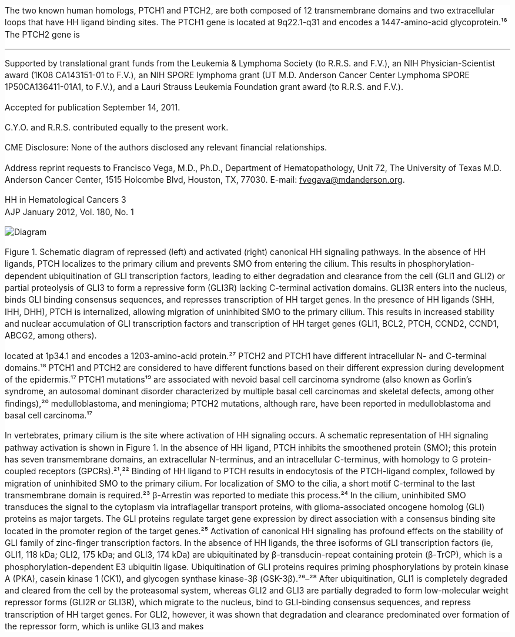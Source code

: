 The two known human homologs, PTCH1 and PTCH2, are both composed of 12 transmembrane domains and two extracellular loops that have HH ligand binding sites. The PTCH1 gene is located at 9q22.1-q31 and encodes a 1447-amino-acid glycoprotein.¹⁶ The PTCH2 gene is

---

Supported by translational grant funds from the Leukemia & Lymphoma Society (to R.R.S. and F.V.), an NIH Physician-Scientist award (1K08 CA143151-01 to F.V.), an NIH SPORE lymphoma grant (UT M.D. Anderson Cancer Center Lymphoma SPORE 1P50CA136411-01A1, to F.V.), and a Lauri Strauss Leukemia Foundation grant award (to R.R.S. and F.V.).

Accepted for publication September 14, 2011.

C.Y.O. and R.R.S. contributed equally to the present work.

CME Disclosure: None of the authors disclosed any relevant financial relationships.

Address reprint requests to Francisco Vega, M.D., Ph.D., Department of Hematopathology, Unit 72, The University of Texas M.D. Anderson Cancer Center, 1515 Holcombe Blvd, Houston, TX, 77030. E-mail: fvegava@mdanderson.org.

HH in Hematological Cancers 3  
AJP January 2012, Vol. 180, No. 1  

![Diagram](https://i.imgur.com/yourimageurl.png)

Figure 1. Schematic diagram of repressed (left) and activated (right) canonical HH signaling pathways. In the absence of HH ligands, PTCH localizes to the primary cilium and prevents SMO from entering the cilium. This results in phosphorylation-dependent ubiquitination of GLI transcription factors, leading to either degradation and clearance from the cell (GLI1 and GLI2) or partial proteolysis of GLI3 to form a repressive form (GLI3R) lacking C-terminal activation domains. GLI3R enters into the nucleus, binds GLI binding consensus sequences, and represses transcription of HH target genes. In the presence of HH ligands (SHH, IHH, DHH), PTCH is internalized, allowing migration of uninhibited SMO to the primary cilium. This results in increased stability and nuclear accumulation of GLI transcription factors and transcription of HH target genes (GLI1, BCL2, PTCH, CCND2, CCND1, ABCG2, among others).

located at 1p34.1 and encodes a 1203-amino-acid protein.²⁷ PTCH2 and PTCH1 have different intracellular N- and C-terminal domains.¹⁸ PTCH1 and PTCH2 are considered to have different functions based on their different expression during development of the epidermis.¹⁷ PTCH1 mutations¹⁹ are associated with nevoid basal cell carcinoma syndrome (also known as Gorlin’s syndrome, an autosomal dominant disorder characterized by multiple basal cell carcinomas and skeletal defects, among other findings),²⁰ medulloblastoma, and meningioma; PTCH2 mutations, although rare, have been reported in medulloblastoma and basal cell carcinoma.¹⁷

In vertebrates, primary cilium is the site where activation of HH signaling occurs. A schematic representation of HH signaling pathway activation is shown in Figure 1. In the absence of HH ligand, PTCH inhibits the smoothened protein (SMO); this protein has seven transmembrane domains, an extracellular N-terminus, and an intracellular C-terminus, with homology to G protein-coupled receptors (GPCRs).²¹,²² Binding of HH ligand to PTCH results in endocytosis of the PTCH-ligand complex, followed by migration of uninhibited SMO to the primary cilium. For localization of SMO to the cilia, a short motif C-terminal to the last transmembrane domain is required.²³ β-Arrestin was reported to mediate this process.²⁴ In the cilium, uninhibited SMO transduces the signal to the cytoplasm via intraflagellar transport proteins, with glioma-associated oncogene homolog (GLI) proteins as major targets. The GLI proteins regulate target gene expression by direct association with a consensus binding site located in the promoter region of the target genes.²⁵ Activation of canonical HH signaling has profound effects on the stability of GLI family of zinc-finger transcription factors. In the absence of HH ligands, the three isoforms of GLI transcription factors (ie, GLI1, 118 kDa; GLI2, 175 kDa; and GLI3, 174 kDa) are ubiquitinated by β-transducin-repeat containing protein (β-TrCP), which is a phosphorylation-dependent E3 ubiquitin ligase. Ubiquitination of GLI proteins requires priming phosphorylations by protein kinase A (PKA), casein kinase 1 (CK1), and glycogen synthase kinase-3β (GSK-3β).²⁶–²⁸ After ubiquitination, GLI1 is completely degraded and cleared from the cell by the proteasomal system, whereas GLI2 and GLI3 are partially degraded to form low-molecular weight repressor forms (GLI2R or GLI3R), which migrate to the nucleus, bind to GLI-binding consensus sequences, and repress transcription of HH target genes. For GLI2, however, it was shown that degradation and clearance predominated over formation of the repressor form, which is unlike GLI3 and makes
